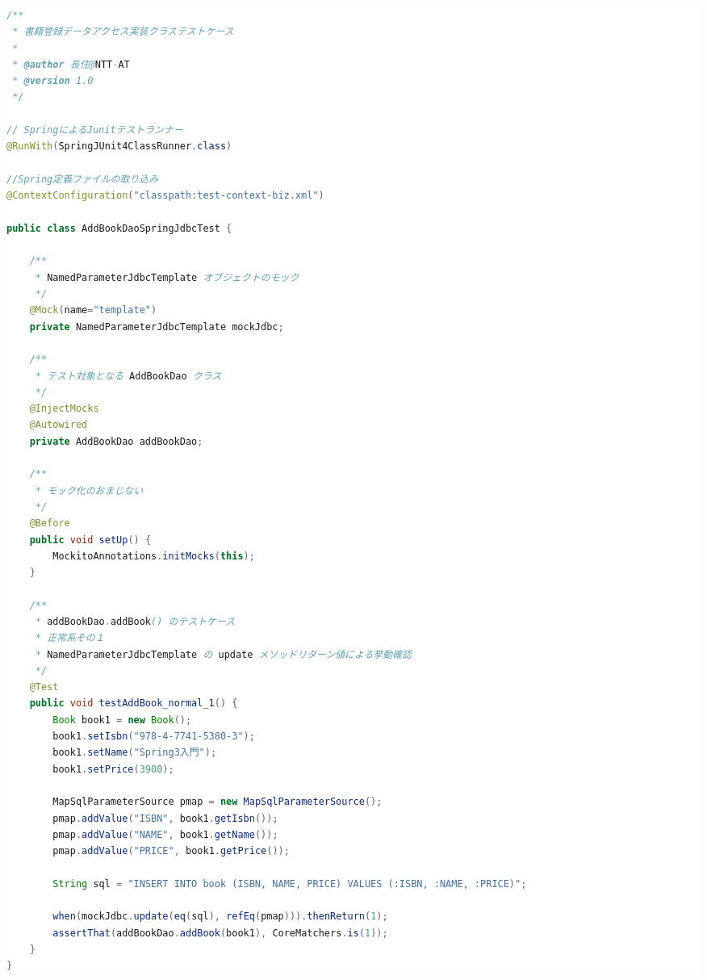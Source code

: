 ```java
/**
 * 書籍登録データアクセス実装クラステストケース
 *  
 * @author 長住@NTT-AT
 * @version 1.0
 */

// SpringによるJunitテストランナー
@RunWith(SpringJUnit4ClassRunner.class)

//Spring定義ファイルの取り込み
@ContextConfiguration("classpath:test-context-biz.xml")

public class AddBookDaoSpringJdbcTest {

    /**
     * NamedParameterJdbcTemplate オブジェクトのモック
     */
    @Mock(name="template")
    private NamedParameterJdbcTemplate mockJdbc;
        
    /**
     * テスト対象となる AddBookDao クラス
     */
    @InjectMocks
    @Autowired
    private AddBookDao addBookDao;
    
    /**
     * モック化のおまじない
     */
    @Before
    public void setUp() {
        MockitoAnnotations.initMocks(this);
    }

    /**
     * addBookDao.addBook() のテストケース
     * 正常系その１
     * NamedParameterJdbcTemplate の update メソッドリターン値による挙動確認
     */
    @Test
    public void testAddBook_normal_1() {
        Book book1 = new Book();
        book1.setIsbn("978-4-7741-5380-3");
        book1.setName("Spring3入門");
        book1.setPrice(3900);

        MapSqlParameterSource pmap = new MapSqlParameterSource();
        pmap.addValue("ISBN", book1.getIsbn());
        pmap.addValue("NAME", book1.getName());
        pmap.addValue("PRICE", book1.getPrice());
        
        String sql = "INSERT INTO book (ISBN, NAME, PRICE) VALUES (:ISBN, :NAME, :PRICE)";

        when(mockJdbc.update(eq(sql), refEq(pmap))).thenReturn(1);
        assertThat(addBookDao.addBook(book1), CoreMatchers.is(1));
    }
}
```

